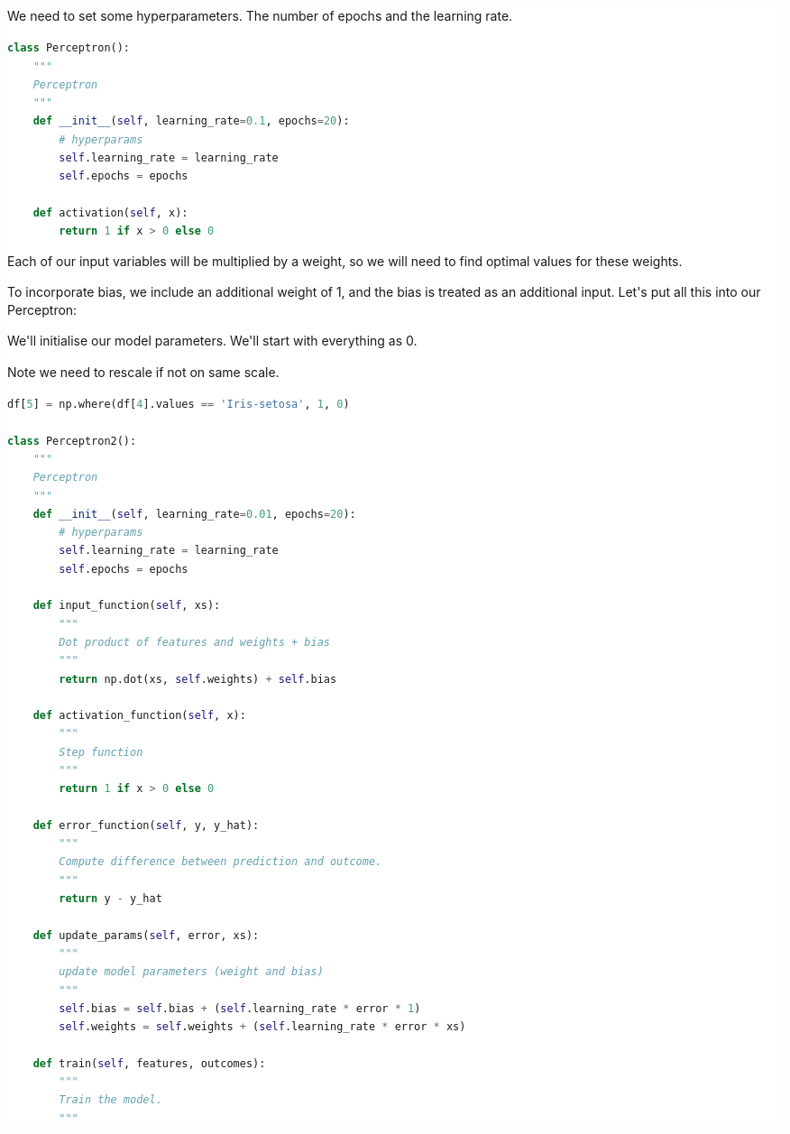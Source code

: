 We need to set some hyperparameters. The number of epochs and the learning rate.

```python
class Perceptron():
    """
    Perceptron
    """
    def __init__(self, learning_rate=0.1, epochs=20):
        # hyperparams
        self.learning_rate = learning_rate
        self.epochs = epochs

    def activation(self, x):
        return 1 if x > 0 else 0
```

Each of our input variables will be multiplied by a weight, so we will need to find
optimal values for these weights.

To incorporate bias, we include an additional weight of 1, and the bias is treated as
an additional input. Let's put all this into our Perceptron:

We'll initialise our model parameters. We'll start with everything as 0.

Note we need to rescale if not on same scale.

```python
df[5] = np.where(df[4].values == 'Iris-setosa', 1, 0)

class Perceptron2():
    """
    Perceptron
    """
    def __init__(self, learning_rate=0.01, epochs=20):
        # hyperparams
        self.learning_rate = learning_rate
        self.epochs = epochs

    def input_function(self, xs):
        """
        Dot product of features and weights + bias
        """
        return np.dot(xs, self.weights) + self.bias

    def activation_function(self, x):
        """
        Step function
        """
        return 1 if x > 0 else 0

    def error_function(self, y, y_hat):
        """
        Compute difference between prediction and outcome.
        """
        return y - y_hat

    def update_params(self, error, xs):
        """
        update model parameters (weight and bias)
        """
        self.bias = self.bias + (self.learning_rate * error * 1)
        self.weights = self.weights + (self.learning_rate * error * xs)

    def train(self, features, outcomes):
        """
        Train the model.
        """
```